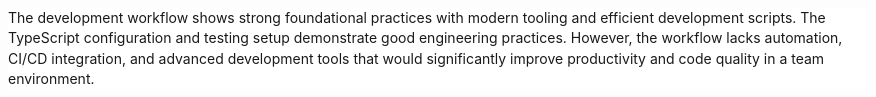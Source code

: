 The development workflow shows strong foundational practices with modern tooling and efficient development scripts. The TypeScript configuration and testing setup demonstrate good engineering practices. However, the workflow lacks automation, CI/CD integration, and advanced development tools that would significantly improve productivity and code quality in a team environment.